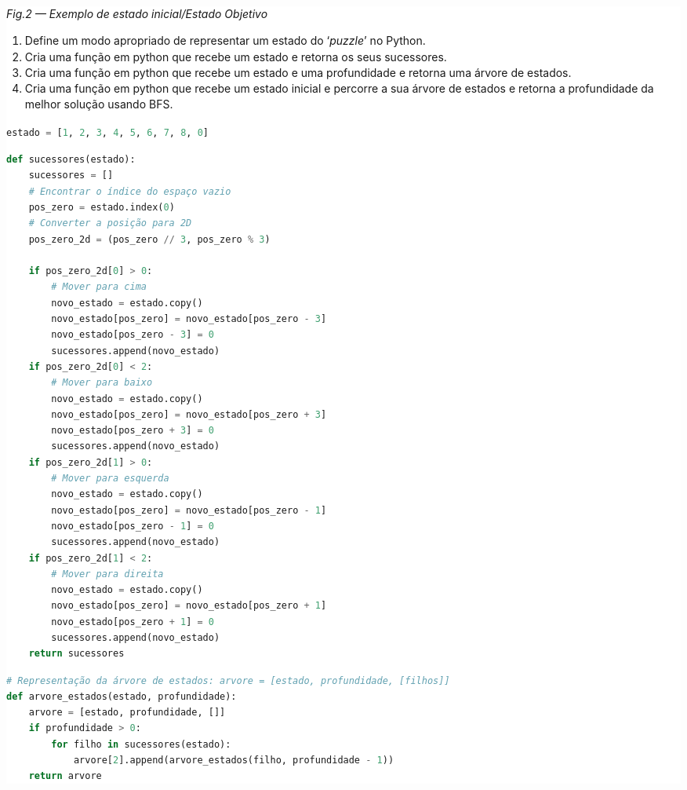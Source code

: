 *Fig.2 — Exemplo de estado inicial/Estado Objetivo*

1. Define um modo apropriado de representar um estado do ‘_puzzle_’ no Python.
2. Cria uma função em python que recebe um estado e retorna os seus sucessores.
3. Cria uma função em python que recebe um estado e uma profundidade e retorna uma árvore de estados.
4. Cria uma função em python que recebe um estado inicial e percorre a sua árvore de estados e retorna a profundidade da
   melhor solução usando BFS.

```python
estado = [1, 2, 3, 4, 5, 6, 7, 8, 0]
```

```python
def sucessores(estado):
    sucessores = []
    # Encontrar o índice do espaço vazio
    pos_zero = estado.index(0)
    # Converter a posição para 2D
    pos_zero_2d = (pos_zero // 3, pos_zero % 3)
    
    if pos_zero_2d[0] > 0:
        # Mover para cima
        novo_estado = estado.copy()
        novo_estado[pos_zero] = novo_estado[pos_zero - 3]
        novo_estado[pos_zero - 3] = 0
        sucessores.append(novo_estado)
    if pos_zero_2d[0] < 2:
        # Mover para baixo
        novo_estado = estado.copy()
        novo_estado[pos_zero] = novo_estado[pos_zero + 3]
        novo_estado[pos_zero + 3] = 0
        sucessores.append(novo_estado)
    if pos_zero_2d[1] > 0:
        # Mover para esquerda
        novo_estado = estado.copy()
        novo_estado[pos_zero] = novo_estado[pos_zero - 1]
        novo_estado[pos_zero - 1] = 0
        sucessores.append(novo_estado)
    if pos_zero_2d[1] < 2:
        # Mover para direita
        novo_estado = estado.copy()
        novo_estado[pos_zero] = novo_estado[pos_zero + 1]
        novo_estado[pos_zero + 1] = 0
        sucessores.append(novo_estado)
    return sucessores
```

```python
# Representação da árvore de estados: arvore = [estado, profundidade, [filhos]]
def arvore_estados(estado, profundidade):
    arvore = [estado, profundidade, []]
    if profundidade > 0:
        for filho in sucessores(estado):
            arvore[2].append(arvore_estados(filho, profundidade - 1))
    return arvore
```

